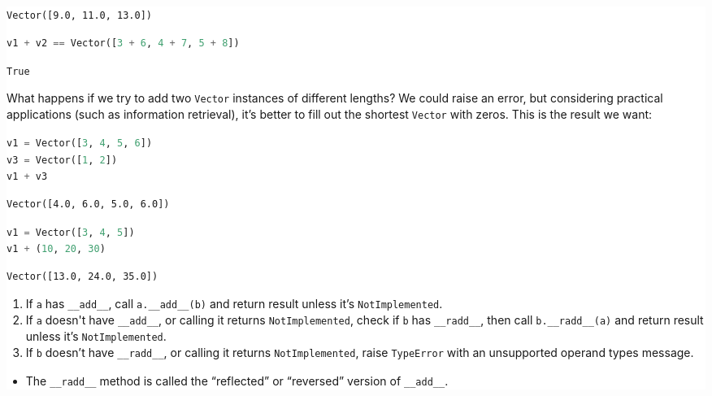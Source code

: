


    Vector([9.0, 11.0, 13.0])




```python
v1 + v2 == Vector([3 + 6, 4 + 7, 5 + 8])
```




    True



What happens if we try to add two `Vector` instances of different lengths? We could raise an error, but considering practical applications (such as information retrieval), it’s better to fill out the shortest `Vector` with zeros. This is the result we want:


```python
v1 = Vector([3, 4, 5, 6])
v3 = Vector([1, 2])
v1 + v3
```




    Vector([4.0, 6.0, 5.0, 6.0])




```python
v1 = Vector([3, 4, 5])
v1 + (10, 20, 30)
```




    Vector([13.0, 24.0, 35.0])



1. If `a` has `__add__`, call `a.__add__(b)` and return result unless it’s `NotImplemented`.
2. If `a` doesn't have `__add__`, or calling it returns `NotImplemented`, check if `b` has `__radd__`, then call `b.__radd__(a)` and return result unless it’s `NotImplemented`.
3. If `b` doesn’t have `__radd__`, or calling it returns `NotImplemented`, raise `TypeError` with an unsupported operand types message.

- The `__radd__` method is called the “reflected” or “reversed” version of `__add__`.
